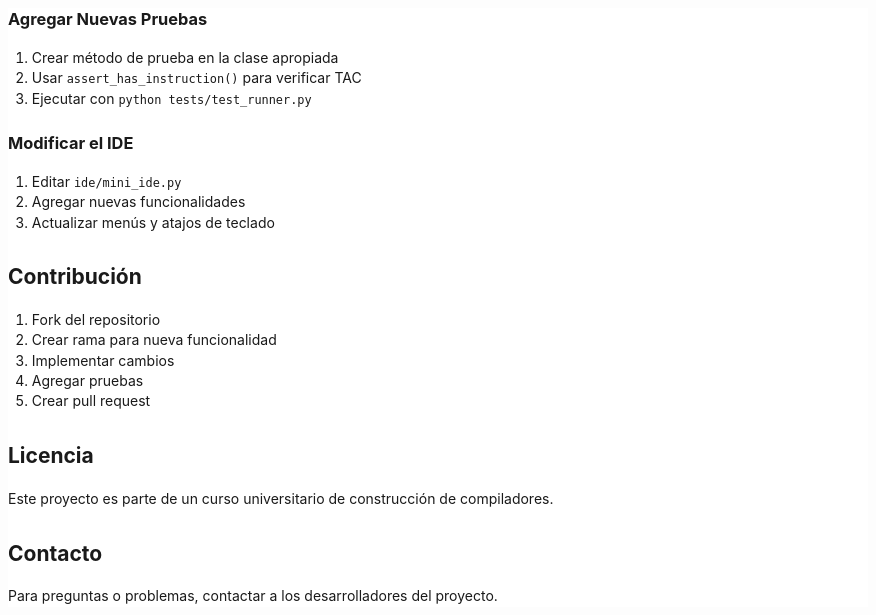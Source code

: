 ### Agregar Nuevas Pruebas

1. Crear método de prueba en la clase apropiada
2. Usar `assert_has_instruction()` para verificar TAC
3. Ejecutar con `python tests/test_runner.py`

### Modificar el IDE

1. Editar `ide/mini_ide.py`
2. Agregar nuevas funcionalidades
3. Actualizar menús y atajos de teclado

## Contribución

1. Fork del repositorio
2. Crear rama para nueva funcionalidad
3. Implementar cambios
4. Agregar pruebas
5. Crear pull request

## Licencia

Este proyecto es parte de un curso universitario de construcción de compiladores.

## Contacto

Para preguntas o problemas, contactar a los desarrolladores del proyecto.
